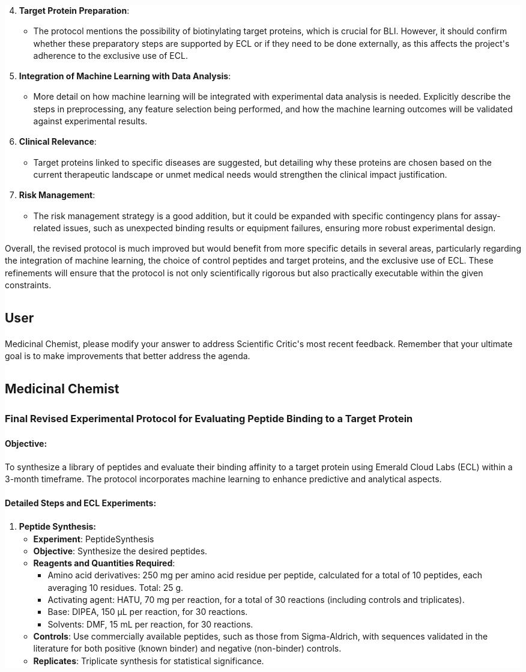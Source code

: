 4. **Target Protein Preparation**:
   - The protocol mentions the possibility of biotinylating target proteins, which is crucial for BLI. However, it should confirm whether these preparatory steps are supported by ECL or if they need to be done externally, as this affects the project's adherence to the exclusive use of ECL.

5. **Integration of Machine Learning with Data Analysis**:
   - More detail on how machine learning will be integrated with experimental data analysis is needed. Explicitly describe the steps in preprocessing, any feature selection being performed, and how the machine learning outcomes will be validated against experimental results.

6. **Clinical Relevance**:
   - Target proteins linked to specific diseases are suggested, but detailing why these proteins are chosen based on the current therapeutic landscape or unmet medical needs would strengthen the clinical impact justification.

7. **Risk Management**:
   - The risk management strategy is a good addition, but it could be expanded with specific contingency plans for assay-related issues, such as unexpected binding results or equipment failures, ensuring more robust experimental design.

Overall, the revised protocol is much improved but would benefit from more specific details in several areas, particularly regarding the integration of machine learning, the choice of control peptides and target proteins, and the exclusive use of ECL. These refinements will ensure that the protocol is not only scientifically rigorous but also practically executable within the given constraints.

## User

Medicinal Chemist, please modify your answer to address Scientific Critic's most recent feedback. Remember that your ultimate goal is to make improvements that better address the agenda.

## Medicinal Chemist

### Final Revised Experimental Protocol for Evaluating Peptide Binding to a Target Protein

#### Objective:
To synthesize a library of peptides and evaluate their binding affinity to a target protein using Emerald Cloud Labs (ECL) within a 3-month timeframe. The protocol incorporates machine learning to enhance predictive and analytical aspects.

#### Detailed Steps and ECL Experiments:

1. **Peptide Synthesis:**
   - **Experiment**: PeptideSynthesis
   - **Objective**: Synthesize the desired peptides.
   - **Reagents and Quantities Required**:
     - Amino acid derivatives: 250 mg per amino acid residue per peptide, calculated for a total of 10 peptides, each averaging 10 residues. Total: 25 g.
     - Activating agent: HATU, 70 mg per reaction, for a total of 30 reactions (including controls and triplicates).
     - Base: DIPEA, 150 µL per reaction, for 30 reactions.
     - Solvents: DMF, 15 mL per reaction, for 30 reactions.
   - **Controls**: Use commercially available peptides, such as those from Sigma-Aldrich, with sequences validated in the literature for both positive (known binder) and negative (non-binder) controls.
   - **Replicates**: Triplicate synthesis for statistical significance.
